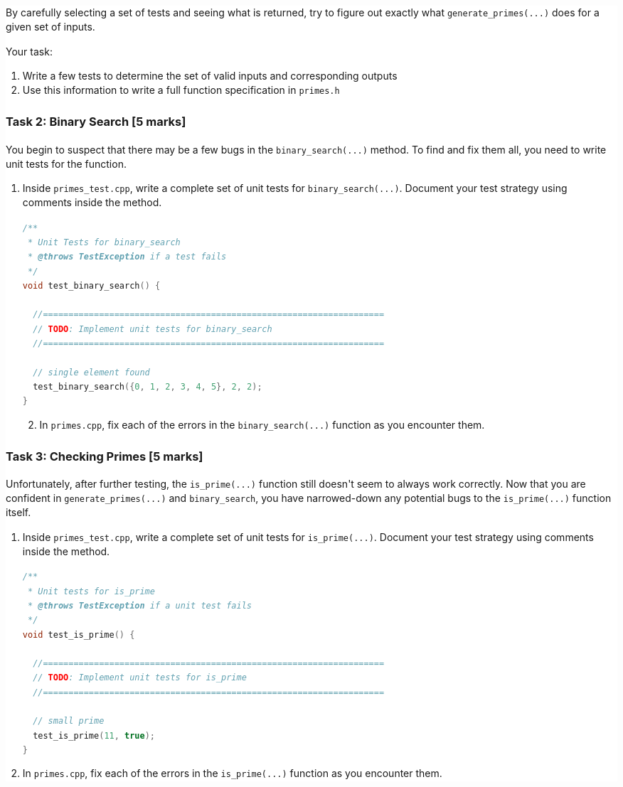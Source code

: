 By carefully selecting a set of tests and seeing what is returned, try to figure out exactly what `generate_primes(...)` does for a given set of inputs.  

Your task:
1. Write a few tests to determine the set of valid inputs and corresponding outputs
2. Use this information to write a full function specification in `primes.h`

### **Task 2: Binary Search [5 marks]**

You begin to suspect that there may be a few bugs in the `binary_search(...)` method.  To find and fix them all, you need to write unit tests for the function.  

1. Inside `primes_test.cpp`, write a complete set of unit tests for `binary_search(...)`.  Document your test strategy using comments inside the method.

   ```cpp
   /**
    * Unit Tests for binary_search
    * @throws TestException if a test fails
    */
   void test_binary_search() {

     //===================================================================
     // TODO: Implement unit tests for binary_search
     //===================================================================

     // single element found
     test_binary_search({0, 1, 2, 3, 4, 5}, 2, 2);
   }
   ```
   2. In `primes.cpp`, fix each of the errors in the `binary_search(...)` function as you encounter them.

### **Task 3: Checking Primes [5 marks]**

Unfortunately, after further testing, the `is_prime(...)` function still doesn't seem to always work correctly.  Now that you are confident in `generate_primes(...)` and `binary_search`, you have narrowed-down any potential bugs to the `is_prime(...)` function itself.

1. Inside `primes_test.cpp`, write a complete set of unit tests for `is_prime(...)`.  Document your test strategy using comments inside the method.

   ```cpp
   /**
    * Unit tests for is_prime
    * @throws TestException if a unit test fails
    */
   void test_is_prime() {

     //===================================================================
     // TODO: Implement unit tests for is_prime
     //===================================================================

     // small prime
     test_is_prime(11, true);
   }
   ```
2. In `primes.cpp`, fix each of the errors in the `is_prime(...)` function as you encounter them.
